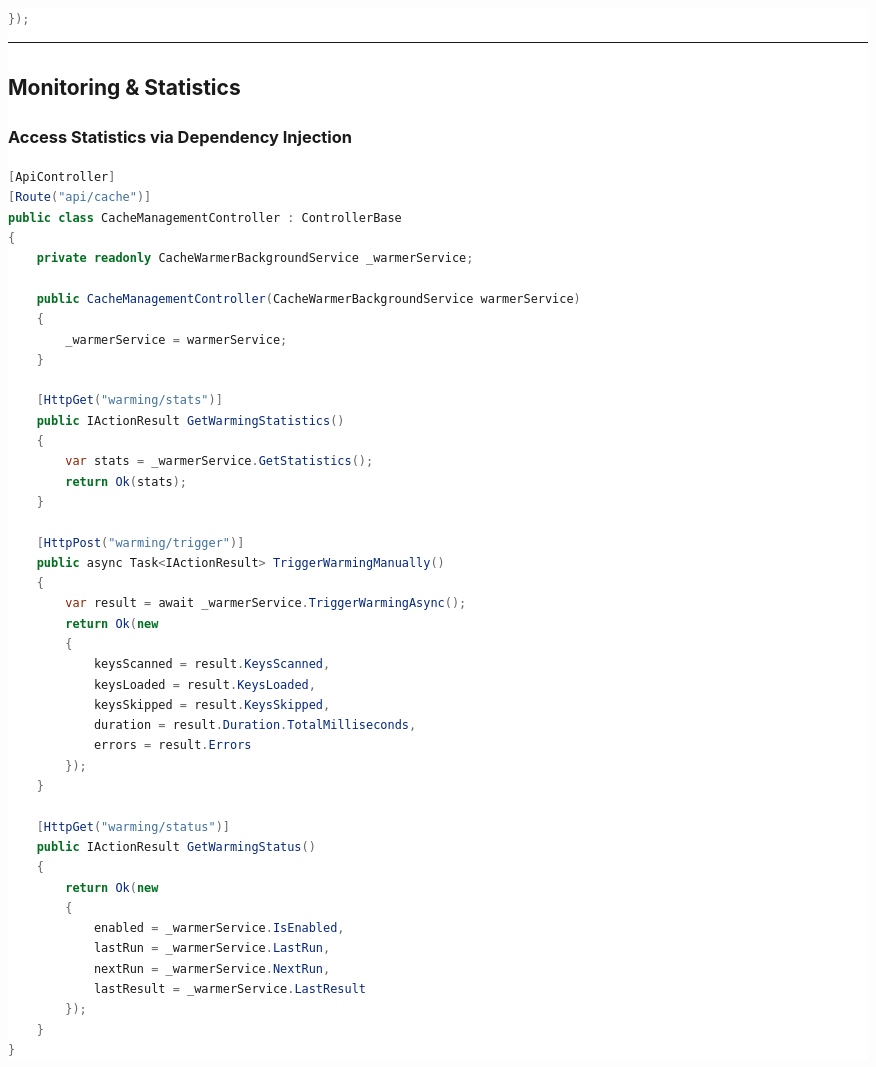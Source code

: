 ```csharp
});
```

---

## Monitoring & Statistics

### Access Statistics via Dependency Injection

```csharp
[ApiController]
[Route("api/cache")]
public class CacheManagementController : ControllerBase
{
    private readonly CacheWarmerBackgroundService _warmerService;

    public CacheManagementController(CacheWarmerBackgroundService warmerService)
    {
        _warmerService = warmerService;
    }

    [HttpGet("warming/stats")]
    public IActionResult GetWarmingStatistics()
    {
        var stats = _warmerService.GetStatistics();
        return Ok(stats);
    }

    [HttpPost("warming/trigger")]
    public async Task<IActionResult> TriggerWarmingManually()
    {
        var result = await _warmerService.TriggerWarmingAsync();
        return Ok(new
        {
            keysScanned = result.KeysScanned,
            keysLoaded = result.KeysLoaded,
            keysSkipped = result.KeysSkipped,
            duration = result.Duration.TotalMilliseconds,
            errors = result.Errors
        });
    }

    [HttpGet("warming/status")]
    public IActionResult GetWarmingStatus()
    {
        return Ok(new
        {
            enabled = _warmerService.IsEnabled,
            lastRun = _warmerService.LastRun,
            nextRun = _warmerService.NextRun,
            lastResult = _warmerService.LastResult
        });
    }
}
```
